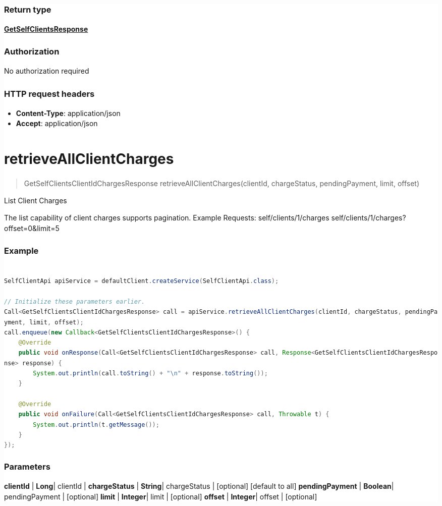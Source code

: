### Return type

[**GetSelfClientsResponse**](GetSelfClientsResponse.md)

### Authorization

No authorization required

### HTTP request headers

 - **Content-Type**: application/json
 - **Accept**: application/json

<a name="retrieveAllClientCharges"></a>
# **retrieveAllClientCharges**
> GetSelfClientsClientIdChargesResponse retrieveAllClientCharges(clientId, chargeStatus, pendingPayment, limit, offset)

List Client Charges

The list capability of client charges supports pagination.  Example Requests:  self/clients/1/charges  self/clients/1/charges?offset&#x3D;0&amp;limit&#x3D;5

### Example
```java

SelfClientApi apiService = defaultClient.createService(SelfClientApi.class);

// Initialize these parameters earlier.
Call<GetSelfClientsClientIdChargesResponse> call = apiService.retrieveAllClientCharges(clientId, chargeStatus, pendingPayment, limit, offset);
call.enqueue(new Callback<GetSelfClientsClientIdChargesResponse>() {
    @Override
    public void onResponse(Call<GetSelfClientsClientIdChargesResponse> call, Response<GetSelfClientsClientIdChargesResponse> response) {
        System.out.println(call.toString() + "\n" + response.toString());
    }

    @Override
    public void onFailure(Call<GetSelfClientsClientIdChargesResponse> call, Throwable t) {
        System.out.println(t.getMessage());
    }
});

```

### Parameters

 **clientId** | **Long**| clientId |
 **chargeStatus** | **String**| chargeStatus | [optional] [default to all]
 **pendingPayment** | **Boolean**| pendingPayment | [optional]
 **limit** | **Integer**| limit | [optional]
 **offset** | **Integer**| offset | [optional]

